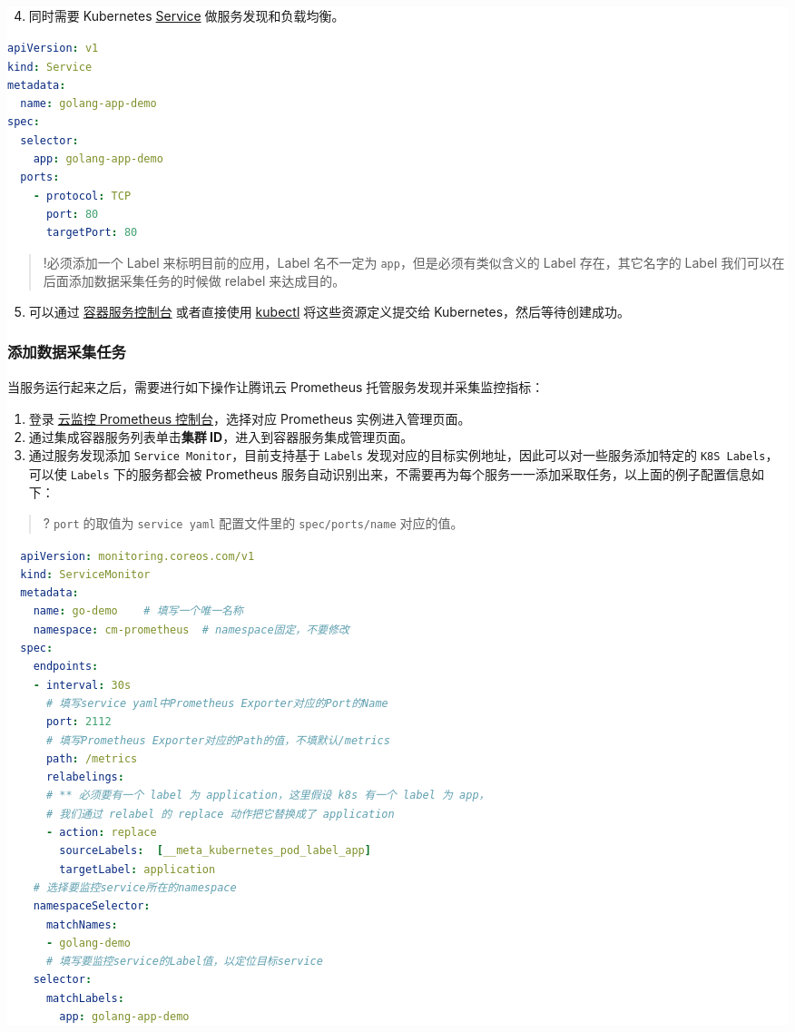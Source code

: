 4. 同时需要 Kubernetes [Service](https://kubernetes.io/docs/concepts/services-networking/service/) 做服务发现和负载均衡。

```yaml
apiVersion: v1
kind: Service
metadata:
  name: golang-app-demo
spec:
  selector:
    app: golang-app-demo
  ports:
    - protocol: TCP
      port: 80
      targetPort: 80
```

>!必须添加一个 Label 来标明目前的应用，Label 名不一定为 `app`，但是必须有类似含义的 Label 存在，其它名字的 Label 我们可以在后面添加数据采集任务的时候做 relabel 来达成目的。

5. 可以通过 [容器服务控制台](https://console.cloud.tencent.com/tke2/) 或者直接使用 [kubectl](https://kubernetes.io/docs/tasks/tools/install-kubectl/) 将这些资源定义提交给 Kubernetes，然后等待创建成功。

### 添加数据采集任务

当服务运行起来之后，需要进行如下操作让腾讯云 Prometheus 托管服务发现并采集监控指标：

1. 登录 [云监控 Prometheus 控制台](https://console.cloud.tencent.com/monitor/prometheus)，选择对应 Prometheus 实例进入管理页面。
2. 通过集成容器服务列表单击**集群 ID**，进入到容器服务集成管理页面。
3. 通过服务发现添加 `Service Monitor`，目前支持基于 `Labels` 发现对应的目标实例地址，因此可以对一些服务添加特定的 `K8S Labels`，可以使 `Labels` 下的服务都会被 Prometheus 服务自动识别出来，不需要再为每个服务一一添加采取任务，以上面的例子配置信息如下：

> ? `port` 的取值为 `service yaml` 配置文件里的 `spec/ports/name` 对应的值。

```yaml
  apiVersion: monitoring.coreos.com/v1
  kind: ServiceMonitor
  metadata:
    name: go-demo    # 填写一个唯一名称
    namespace: cm-prometheus  # namespace固定，不要修改
  spec:
    endpoints:
    - interval: 30s
      # 填写service yaml中Prometheus Exporter对应的Port的Name
      port: 2112
      # 填写Prometheus Exporter对应的Path的值，不填默认/metrics
      path: /metrics
      relabelings:
      # ** 必须要有一个 label 为 application，这里假设 k8s 有一个 label 为 app，
      # 我们通过 relabel 的 replace 动作把它替换成了 application
      - action: replace
        sourceLabels:  [__meta_kubernetes_pod_label_app]
        targetLabel: application
    # 选择要监控service所在的namespace
    namespaceSelector:
      matchNames:
      - golang-demo
      # 填写要监控service的Label值，以定位目标service
    selector:
      matchLabels:
        app: golang-app-demo

```
